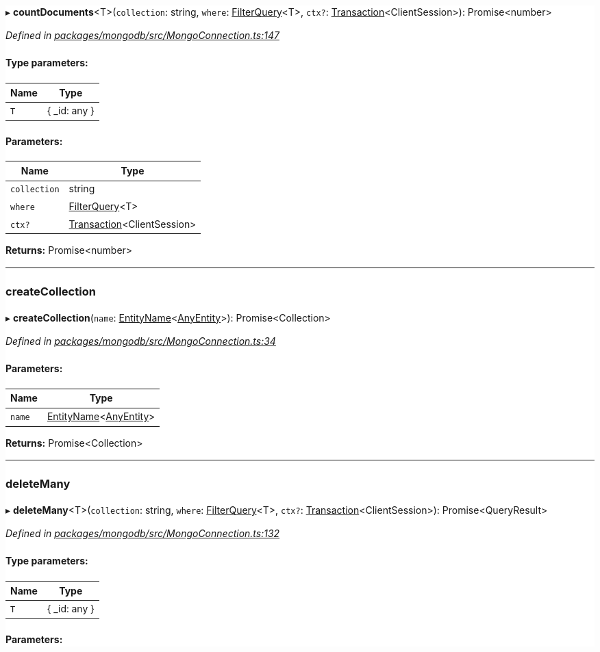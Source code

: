 ▸ **countDocuments**&#60;T>(`collection`: string, `where`: [FilterQuery](../index.md#filterquery)&#60;T>, `ctx?`: [Transaction](../index.md#transaction)&#60;ClientSession>): Promise&#60;number>

*Defined in [packages/mongodb/src/MongoConnection.ts:147](https://github.com/mikro-orm/mikro-orm/blob/18b580bb42/packages/mongodb/src/MongoConnection.ts#L147)*

#### Type parameters:

Name | Type |
------ | ------ |
`T` | { _id: any  } |

#### Parameters:

Name | Type |
------ | ------ |
`collection` | string |
`where` | [FilterQuery](../index.md#filterquery)&#60;T> |
`ctx?` | [Transaction](../index.md#transaction)&#60;ClientSession> |

**Returns:** Promise&#60;number>

___

### createCollection

▸ **createCollection**(`name`: [EntityName](../index.md#entityname)&#60;[AnyEntity](../index.md#anyentity)>): Promise&#60;Collection>

*Defined in [packages/mongodb/src/MongoConnection.ts:34](https://github.com/mikro-orm/mikro-orm/blob/18b580bb42/packages/mongodb/src/MongoConnection.ts#L34)*

#### Parameters:

Name | Type |
------ | ------ |
`name` | [EntityName](../index.md#entityname)&#60;[AnyEntity](../index.md#anyentity)> |

**Returns:** Promise&#60;Collection>

___

### deleteMany

▸ **deleteMany**&#60;T>(`collection`: string, `where`: [FilterQuery](../index.md#filterquery)&#60;T>, `ctx?`: [Transaction](../index.md#transaction)&#60;ClientSession>): Promise&#60;QueryResult>

*Defined in [packages/mongodb/src/MongoConnection.ts:132](https://github.com/mikro-orm/mikro-orm/blob/18b580bb42/packages/mongodb/src/MongoConnection.ts#L132)*

#### Type parameters:

Name | Type |
------ | ------ |
`T` | { _id: any  } |

#### Parameters:
